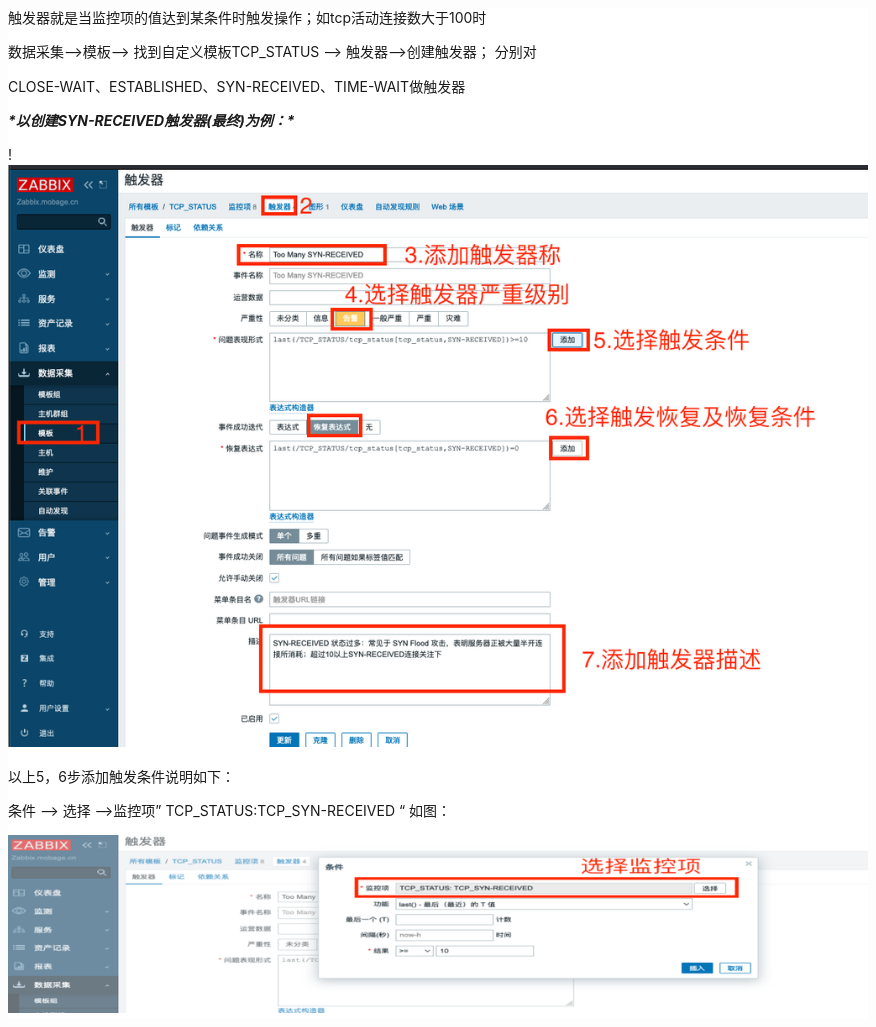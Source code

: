 触发器就是当监控项的值达到某条件时触发操作；如tcp活动连接数大于100时

数据采集-->模板--> 找到自定义模板TCP_STATUS --> 触发器-->创建触发器； 分别对

CLOSE-WAIT、ESTABLISHED、SYN-RECEIVED、TIME-WAIT做触发器

***\*以创建SYN-RECEIVED触发器(最终)为例：\****

!![zabbix6_022](/images/zabbix/022.png)    

以上5，6步添加触发条件说明如下：

条件 --> 选择 -->监控项” TCP_STATUS:TCP_SYN-RECEIVED “ 如图：

![zabbix6_023](/images/zabbix/023.png)    
